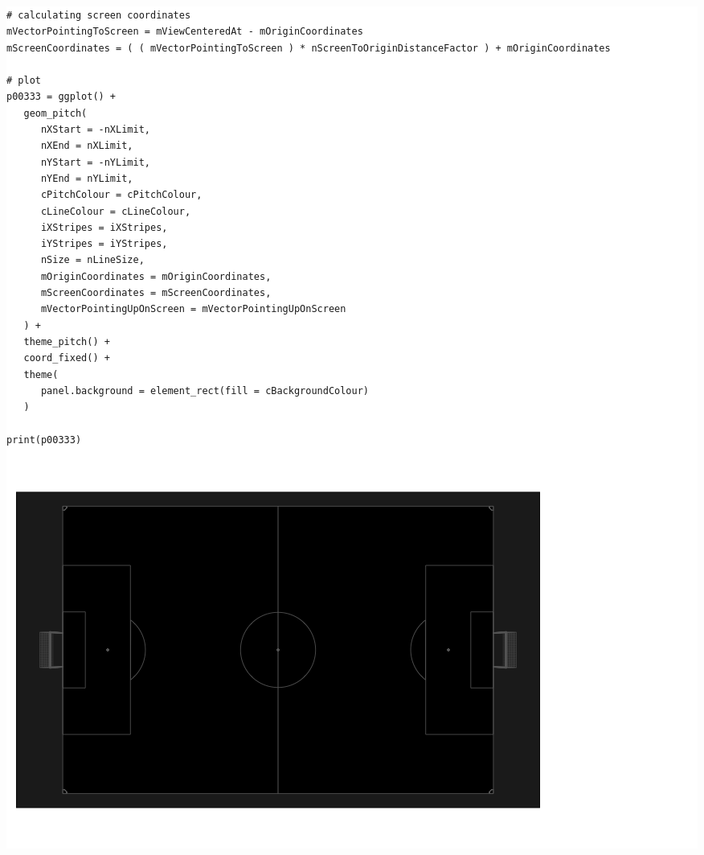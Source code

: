     # calculating screen coordinates
    mVectorPointingToScreen = mViewCenteredAt - mOriginCoordinates
    mScreenCoordinates = ( ( mVectorPointingToScreen ) * nScreenToOriginDistanceFactor ) + mOriginCoordinates

    # plot
    p00333 = ggplot() +
       geom_pitch(
          nXStart = -nXLimit,
          nXEnd = nXLimit,
          nYStart = -nYLimit,
          nYEnd = nYLimit,
          cPitchColour = cPitchColour,
          cLineColour = cLineColour,
          iXStripes = iXStripes,
          iYStripes = iYStripes,
          nSize = nLineSize,
          mOriginCoordinates = mOriginCoordinates,
          mScreenCoordinates = mScreenCoordinates,
          mVectorPointingUpOnScreen = mVectorPointingUpOnScreen
       ) +
       theme_pitch() +
       coord_fixed() +
       theme(
          panel.background = element_rect(fill = cBackgroundColour)
       )

    print(p00333)

![](POV_tutorial_files/figure-markdown_strict/chunk_00333-1.png)
